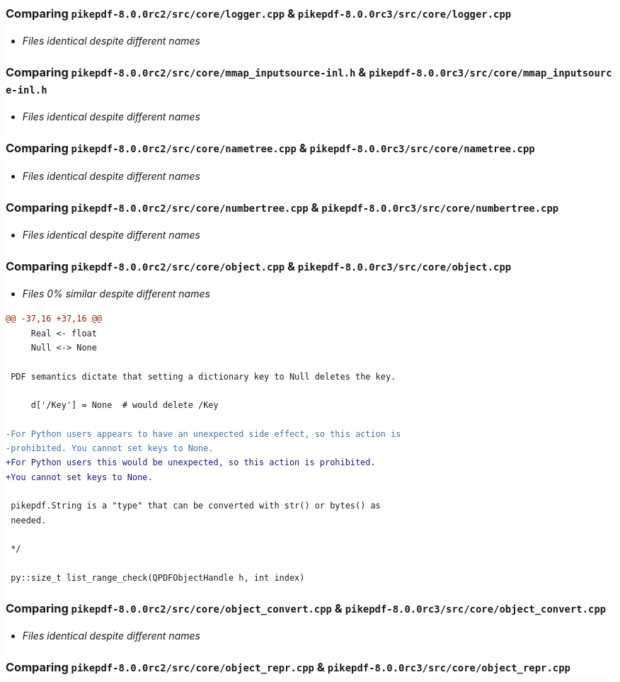 ### Comparing `pikepdf-8.0.0rc2/src/core/logger.cpp` & `pikepdf-8.0.0rc3/src/core/logger.cpp`

 * *Files identical despite different names*

### Comparing `pikepdf-8.0.0rc2/src/core/mmap_inputsource-inl.h` & `pikepdf-8.0.0rc3/src/core/mmap_inputsource-inl.h`

 * *Files identical despite different names*

### Comparing `pikepdf-8.0.0rc2/src/core/nametree.cpp` & `pikepdf-8.0.0rc3/src/core/nametree.cpp`

 * *Files identical despite different names*

### Comparing `pikepdf-8.0.0rc2/src/core/numbertree.cpp` & `pikepdf-8.0.0rc3/src/core/numbertree.cpp`

 * *Files identical despite different names*

### Comparing `pikepdf-8.0.0rc2/src/core/object.cpp` & `pikepdf-8.0.0rc3/src/core/object.cpp`

 * *Files 0% similar despite different names*

```diff
@@ -37,16 +37,16 @@
     Real <- float
     Null <-> None
 
 PDF semantics dictate that setting a dictionary key to Null deletes the key.
 
     d['/Key'] = None  # would delete /Key
 
-For Python users appears to have an unexpected side effect, so this action is
-prohibited. You cannot set keys to None.
+For Python users this would be unexpected, so this action is prohibited.
+You cannot set keys to None.
 
 pikepdf.String is a "type" that can be converted with str() or bytes() as
 needed.
 
 */
 
 py::size_t list_range_check(QPDFObjectHandle h, int index)
```

### Comparing `pikepdf-8.0.0rc2/src/core/object_convert.cpp` & `pikepdf-8.0.0rc3/src/core/object_convert.cpp`

 * *Files identical despite different names*

### Comparing `pikepdf-8.0.0rc2/src/core/object_repr.cpp` & `pikepdf-8.0.0rc3/src/core/object_repr.cpp`
